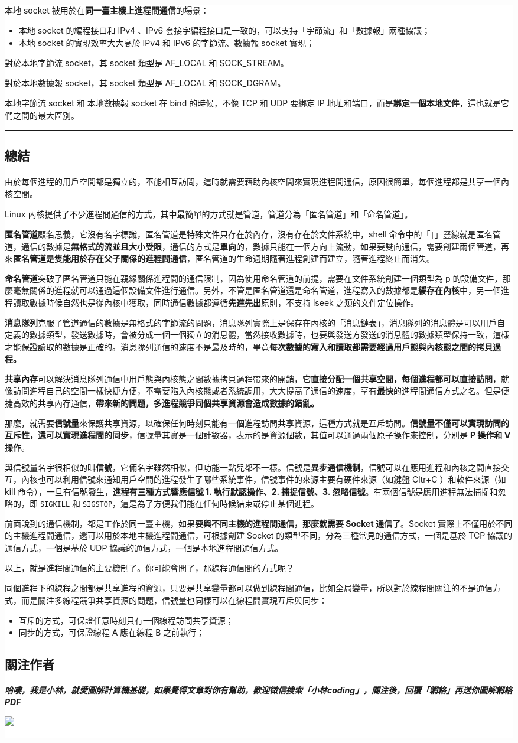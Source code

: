 本地 socket  被用於在**同一臺主機上進程間通信**的場景：

- 本地 socket 的編程接口和 IPv4 、IPv6 套接字編程接口是一致的，可以支持「字節流」和「數據報」兩種協議；
- 本地 socket 的實現效率大大高於 IPv4 和 IPv6 的字節流、數據報 socket 實現；

對於本地字節流 socket，其 socket 類型是 AF_LOCAL 和 SOCK_STREAM。

對於本地數據報 socket，其 socket 類型是 AF_LOCAL 和 SOCK_DGRAM。

本地字節流 socket 和 本地數據報 socket 在 bind 的時候，不像 TCP 和 UDP 要綁定 IP 地址和端口，而是**綁定一個本地文件**，這也就是它們之間的最大區別。

---

## 總結

由於每個進程的用戶空間都是獨立的，不能相互訪問，這時就需要藉助內核空間來實現進程間通信，原因很簡單，每個進程都是共享一個內核空間。

Linux 內核提供了不少進程間通信的方式，其中最簡單的方式就是管道，管道分為「匿名管道」和「命名管道」。

**匿名管道**顧名思義，它沒有名字標識，匿名管道是特殊文件只存在於內存，沒有存在於文件系統中，shell 命令中的「`|`」豎線就是匿名管道，通信的數據是**無格式的流並且大小受限**，通信的方式是**單向**的，數據只能在一個方向上流動，如果要雙向通信，需要創建兩個管道，再來**匿名管道是隻能用於存在父子關係的進程間通信**，匿名管道的生命週期隨著進程創建而建立，隨著進程終止而消失。

**命名管道**突破了匿名管道只能在親緣關係進程間的通信限制，因為使用命名管道的前提，需要在文件系統創建一個類型為 p 的設備文件，那麼毫無關係的進程就可以通過這個設備文件進行通信。另外，不管是匿名管道還是命名管道，進程寫入的數據都是**緩存在內核**中，另一個進程讀取數據時候自然也是從內核中獲取，同時通信數據都遵循**先進先出**原則，不支持 lseek 之類的文件定位操作。

**消息隊列**克服了管道通信的數據是無格式的字節流的問題，消息隊列實際上是保存在內核的「消息鏈表」，消息隊列的消息體是可以用戶自定義的數據類型，發送數據時，會被分成一個一個獨立的消息體，當然接收數據時，也要與發送方發送的消息體的數據類型保持一致，這樣才能保證讀取的數據是正確的。消息隊列通信的速度不是最及時的，畢竟**每次數據的寫入和讀取都需要經過用戶態與內核態之間的拷貝過程。**

**共享內存**可以解決消息隊列通信中用戶態與內核態之間數據拷貝過程帶來的開銷，**它直接分配一個共享空間，每個進程都可以直接訪問**，就像訪問進程自己的空間一樣快捷方便，不需要陷入內核態或者系統調用，大大提高了通信的速度，享有**最快**的進程間通信方式之名。但是便捷高效的共享內存通信，**帶來新的問題，多進程競爭同個共享資源會造成數據的錯亂。**

那麼，就需要**信號量**來保護共享資源，以確保任何時刻只能有一個進程訪問共享資源，這種方式就是互斥訪問。**信號量不僅可以實現訪問的互斥性，還可以實現進程間的同步**，信號量其實是一個計數器，表示的是資源個數，其值可以通過兩個原子操作來控制，分別是 **P 操作和 V 操作**。

與信號量名字很相似的叫**信號**，它倆名字雖然相似，但功能一點兒都不一樣。信號是**異步通信機制**，信號可以在應用進程和內核之間直接交互，內核也可以利用信號來通知用戶空間的進程發生了哪些系統事件，信號事件的來源主要有硬件來源（如鍵盤 Cltr+C ）和軟件來源（如 kill 命令），一旦有信號發生，**進程有三種方式響應信號 1. 執行默認操作、2. 捕捉信號、3. 忽略信號**。有兩個信號是應用進程無法捕捉和忽略的，即 `SIGKILL` 和 `SIGSTOP`，這是為了方便我們能在任何時候結束或停止某個進程。

前面說到的通信機制，都是工作於同一臺主機，如果**要與不同主機的進程間通信，那麼就需要 Socket 通信了**。Socket 實際上不僅用於不同的主機進程間通信，還可以用於本地主機進程間通信，可根據創建 Socket 的類型不同，分為三種常見的通信方式，一個是基於 TCP 協議的通信方式，一個是基於 UDP 協議的通信方式，一個是本地進程間通信方式。

以上，就是進程間通信的主要機制了。你可能會問了，那線程通信間的方式呢？

同個進程下的線程之間都是共享進程的資源，只要是共享變量都可以做到線程間通信，比如全局變量，所以對於線程間關注的不是通信方式，而是關注多線程競爭共享資源的問題，信號量也同樣可以在線程間實現互斥與同步：

- 互斥的方式，可保證任意時刻只有一個線程訪問共享資源；
- 同步的方式，可保證線程 A 應在線程 B 之前執行；

## 關注作者

***哈嘍，我是小林，就愛圖解計算機基礎，如果覺得文章對你有幫助，歡迎微信搜索「小林coding」，關注後，回覆「網絡」再送你圖解網絡 PDF***

![](https://cdn.xiaolincoding.com/gh/xiaolincoder/ImageHost3@main/其他/公眾號介紹.png)

----
